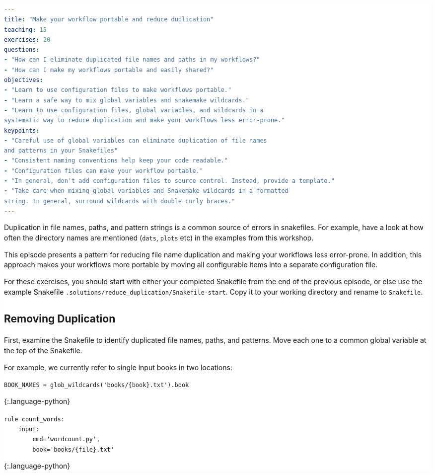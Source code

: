 ```yaml
---
title: "Make your workflow portable and reduce duplication"
teaching: 15
exercises: 20
questions:
- "How can I eliminate duplicated file names and paths in my workflows?"
- "How can I make my workflows portable and easily shared?"
objectives:
- "Learn to use configuration files to make workflows portable."
- "Learn a safe way to mix global variables and snakemake wildcards."
- "Learn to use configuration files, global variables, and wildcards in a
systematic way to reduce duplication and make your workflows less error-prone."
keypoints:
- "Careful use of global variables can eliminate duplication of file names
and patterns in your Snakefiles"
- "Consistent naming conventions help keep your code readable."
- "Configuration files can make your workflow portable."
- "In general, don't add configuration files to source control. Instead, provide a template."
- "Take care when mixing global variables and Snakemake wildcards in a formatted
string. In general, surround wildcards with double curly braces."
---
```


Duplication in file names, paths, and pattern strings is a common source of
errors in snakefiles. For example, have a look at how often the directory
names are mentioned (`dats`, `plots` etc) in the examples from this workshop.

This episode presents a pattern for reducing file name duplication and making
your workflows less error-prone. In addition, this approach makes your
workflows more portable by moving all configurable items into a separate
configuration file.

For these exercises, you should start with either your completed Snakefile
from the end of the previous episode, or else use the example Snakefile
`.solutions/reduce_duplication/Snakefile-start`. Copy it to your working directory
and rename to `Snakefile`.

## Removing Duplication

First, examine the Snakefile to identify duplicated file names, paths, and patterns.
Move each one to a common global variable at the top of the Snakefile.

For example, we currently refer to single input books in two locations:

~~~
BOOK_NAMES = glob_wildcards('books/{book}.txt').book
~~~
{:.language-python}

~~~
rule count_words:
    input:
        cmd='wordcount.py',
        book='books/{file}.txt'
~~~
{:.language-python}
